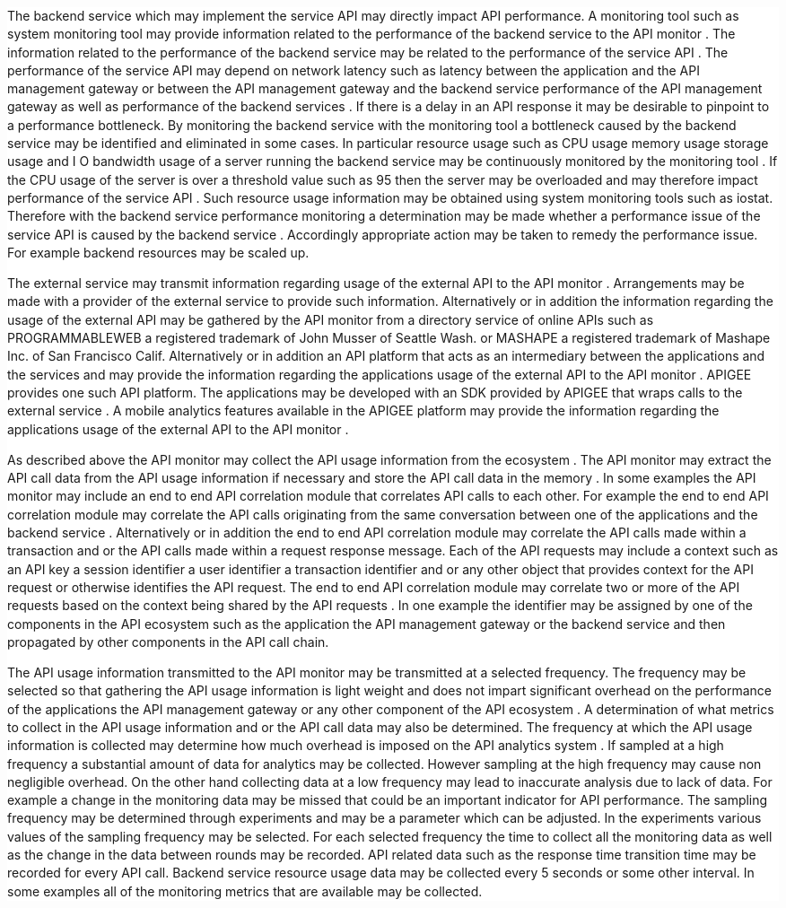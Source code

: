 The backend service which may implement the service API may directly impact API performance. A monitoring tool such as system monitoring tool may provide information related to the performance of the backend service to the API monitor . The information related to the performance of the backend service may be related to the performance of the service API . The performance of the service API may depend on network latency such as latency between the application and the API management gateway or between the API management gateway and the backend service performance of the API management gateway as well as performance of the backend services . If there is a delay in an API response it may be desirable to pinpoint to a performance bottleneck. By monitoring the backend service with the monitoring tool a bottleneck caused by the backend service may be identified and eliminated in some cases. In particular resource usage such as CPU usage memory usage storage usage and I O bandwidth usage of a server running the backend service may be continuously monitored by the monitoring tool . If the CPU usage of the server is over a threshold value such as 95 then the server may be overloaded and may therefore impact performance of the service API . Such resource usage information may be obtained using system monitoring tools such as iostat. Therefore with the backend service performance monitoring a determination may be made whether a performance issue of the service API is caused by the backend service . Accordingly appropriate action may be taken to remedy the performance issue. For example backend resources may be scaled up.

The external service may transmit information regarding usage of the external API to the API monitor . Arrangements may be made with a provider of the external service to provide such information. Alternatively or in addition the information regarding the usage of the external API may be gathered by the API monitor from a directory service of online APIs such as PROGRAMMABLEWEB a registered trademark of John Musser of Seattle Wash. or MASHAPE a registered trademark of Mashape Inc. of San Francisco Calif. Alternatively or in addition an API platform that acts as an intermediary between the applications and the services and may provide the information regarding the applications usage of the external API to the API monitor . APIGEE provides one such API platform. The applications may be developed with an SDK provided by APIGEE that wraps calls to the external service . A mobile analytics features available in the APIGEE platform may provide the information regarding the applications usage of the external API to the API monitor .

As described above the API monitor may collect the API usage information from the ecosystem . The API monitor may extract the API call data from the API usage information if necessary and store the API call data in the memory . In some examples the API monitor may include an end to end API correlation module that correlates API calls to each other. For example the end to end API correlation module may correlate the API calls originating from the same conversation between one of the applications and the backend service . Alternatively or in addition the end to end API correlation module may correlate the API calls made within a transaction and or the API calls made within a request response message. Each of the API requests may include a context such as an API key a session identifier a user identifier a transaction identifier and or any other object that provides context for the API request or otherwise identifies the API request. The end to end API correlation module may correlate two or more of the API requests based on the context being shared by the API requests . In one example the identifier may be assigned by one of the components in the API ecosystem such as the application the API management gateway or the backend service and then propagated by other components in the API call chain.

The API usage information transmitted to the API monitor may be transmitted at a selected frequency. The frequency may be selected so that gathering the API usage information is light weight and does not impart significant overhead on the performance of the applications the API management gateway or any other component of the API ecosystem . A determination of what metrics to collect in the API usage information and or the API call data may also be determined. The frequency at which the API usage information is collected may determine how much overhead is imposed on the API analytics system . If sampled at a high frequency a substantial amount of data for analytics may be collected. However sampling at the high frequency may cause non negligible overhead. On the other hand collecting data at a low frequency may lead to inaccurate analysis due to lack of data. For example a change in the monitoring data may be missed that could be an important indicator for API performance. The sampling frequency may be determined through experiments and may be a parameter which can be adjusted. In the experiments various values of the sampling frequency may be selected. For each selected frequency the time to collect all the monitoring data as well as the change in the data between rounds may be recorded. API related data such as the response time transition time may be recorded for every API call. Backend service resource usage data may be collected every 5 seconds or some other interval. In some examples all of the monitoring metrics that are available may be collected.
